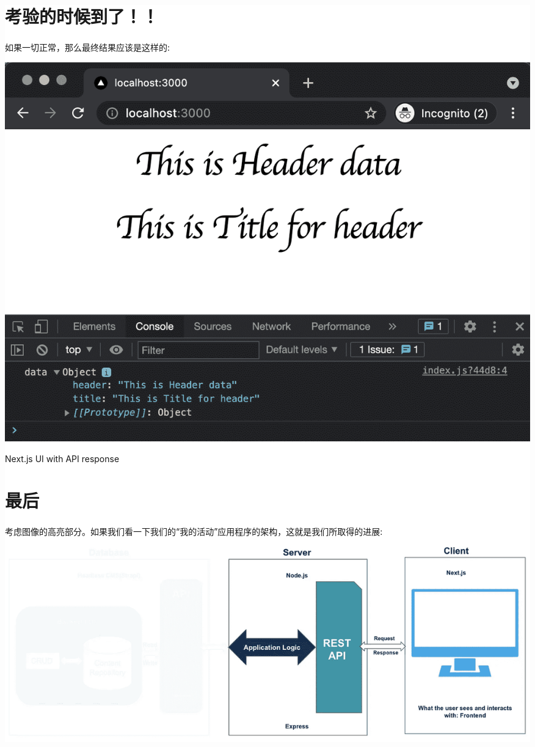 # 考验的时候到了！！

如果一切正常，那么最终结果应该是这样的:

![](img/55e11c60e4e51848f10addd1fe08af41.png)

Next.js UI with API response

# 最后

考虑图像的高亮部分。如果我们看一下我们的“我的活动”应用程序的架构，这就是我们所取得的进展:

![](img/c8dc6f89a90e5ab58ef56b3bc7f6dcdb.png)
